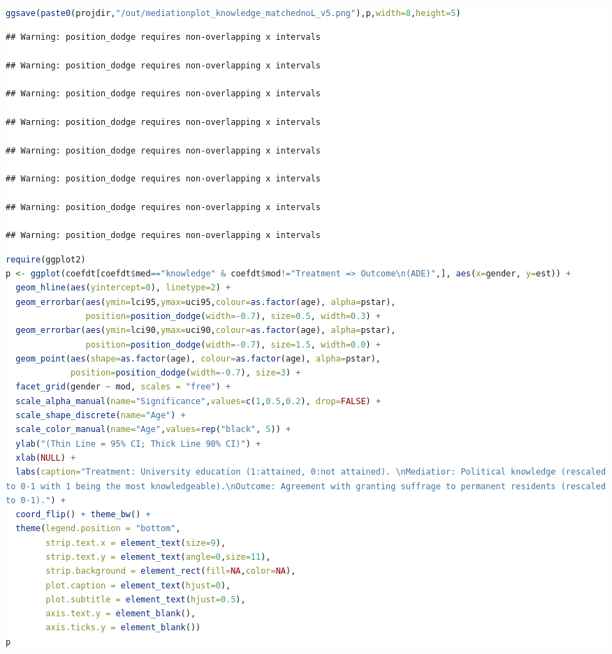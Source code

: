 ``` r
ggsave(paste0(projdir,"/out/mediationplot_knowledge_matchednoL_v5.png"),p,width=8,height=5)
```

    ## Warning: position_dodge requires non-overlapping x intervals
    
    ## Warning: position_dodge requires non-overlapping x intervals
    
    ## Warning: position_dodge requires non-overlapping x intervals
    
    ## Warning: position_dodge requires non-overlapping x intervals
    
    ## Warning: position_dodge requires non-overlapping x intervals
    
    ## Warning: position_dodge requires non-overlapping x intervals
    
    ## Warning: position_dodge requires non-overlapping x intervals
    
    ## Warning: position_dodge requires non-overlapping x intervals

``` r
require(ggplot2)
p <- ggplot(coefdt[coefdt$med=="knowledge" & coefdt$mod!="Treatment => Outcome\n(ADE)",], aes(x=gender, y=est)) +
  geom_hline(aes(yintercept=0), linetype=2) +
  geom_errorbar(aes(ymin=lci95,ymax=uci95,colour=as.factor(age), alpha=pstar), 
                position=position_dodge(width=-0.7), size=0.5, width=0.3) +
  geom_errorbar(aes(ymin=lci90,ymax=uci90,colour=as.factor(age), alpha=pstar),
                position=position_dodge(width=-0.7), size=1.5, width=0.0) +
  geom_point(aes(shape=as.factor(age), colour=as.factor(age), alpha=pstar),
             position=position_dodge(width=-0.7), size=3) +
  facet_grid(gender ~ mod, scales = "free") +
  scale_alpha_manual(name="Significance",values=c(1,0.5,0.2), drop=FALSE) +
  scale_shape_discrete(name="Age") +
  scale_color_manual(name="Age",values=rep("black", 5)) +
  ylab("(Thin Line = 95% CI; Thick Line 90% CI)") +
  xlab(NULL) +
  labs(caption="Treatment: University education (1:attained, 0:not attained). \nMediatior: Political knowledge (rescaled to 0-1 with 1 being the most knowledgeable).\nOutcome: Agreement with granting suffrage to permanent residents (rescaled to 0-1).") +
  coord_flip() + theme_bw() +
  theme(legend.position = "bottom",
        strip.text.x = element_text(size=9),
        strip.text.y = element_text(angle=0,size=11),
        strip.background = element_rect(fill=NA,color=NA),
        plot.caption = element_text(hjust=0),
        plot.subtitle = element_text(hjust=0.5),
        axis.text.y = element_blank(),
        axis.ticks.y = element_blank())
p
```
